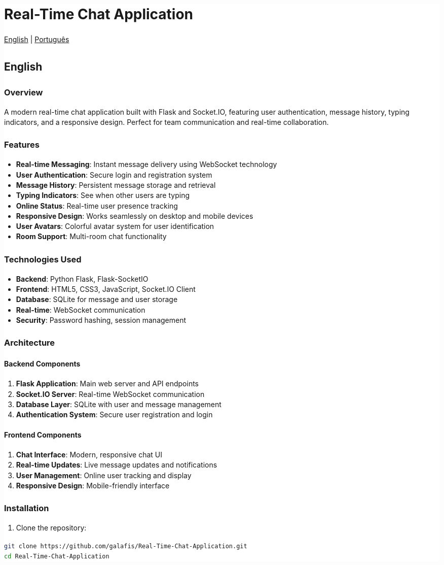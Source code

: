 # Real-Time Chat Application

[English](#english) | [Português](#português)

## English

### Overview
A modern real-time chat application built with Flask and Socket.IO, featuring user authentication, message history, typing indicators, and a responsive design. Perfect for team communication and real-time collaboration.

### Features
- **Real-time Messaging**: Instant message delivery using WebSocket technology
- **User Authentication**: Secure login and registration system
- **Message History**: Persistent message storage and retrieval
- **Typing Indicators**: See when other users are typing
- **Online Status**: Real-time user presence tracking
- **Responsive Design**: Works seamlessly on desktop and mobile devices
- **User Avatars**: Colorful avatar system for user identification
- **Room Support**: Multi-room chat functionality

### Technologies Used
- **Backend**: Python Flask, Flask-SocketIO
- **Frontend**: HTML5, CSS3, JavaScript, Socket.IO Client
- **Database**: SQLite for message and user storage
- **Real-time**: WebSocket communication
- **Security**: Password hashing, session management

### Architecture

#### Backend Components
1. **Flask Application**: Main web server and API endpoints
2. **Socket.IO Server**: Real-time WebSocket communication
3. **Database Layer**: SQLite with user and message management
4. **Authentication System**: Secure user registration and login

#### Frontend Components
1. **Chat Interface**: Modern, responsive chat UI
2. **Real-time Updates**: Live message updates and notifications
3. **User Management**: Online user tracking and display
4. **Responsive Design**: Mobile-friendly interface

### Installation

1. Clone the repository:
```bash
git clone https://github.com/galafis/Real-Time-Chat-Application.git
cd Real-Time-Chat-Application
```
